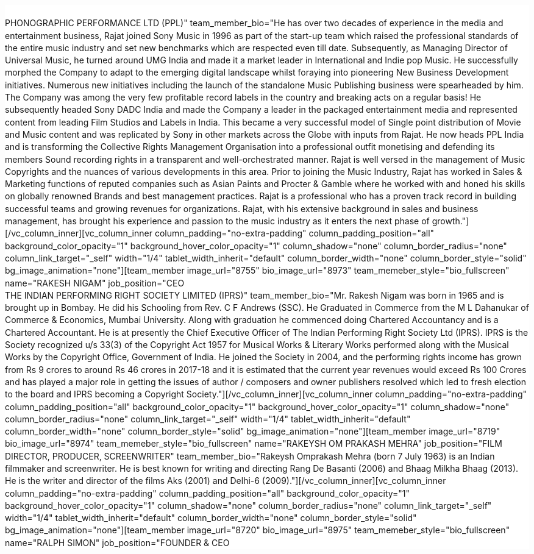 </br>PHONOGRAPHIC PERFORMANCE LTD (PPL)" team_member_bio="He has over two decades of experience in the media and entertainment business, Rajat joined Sony Music in 1996 as part of the start-up team which raised the professional standards of the entire music industry and set new benchmarks which are respected even till date. Subsequently, as Managing Director of Universal Music, he turned around UMG India and made it a market leader in International and Indie pop Music. He successfully morphed the Company to adapt to the emerging digital landscape whilst foraying into pioneering New Business Development initiatives. Numerous new initiatives including the launch of the standalone Music Publishing business were spearheaded by him. The Company was among the very few profitable record labels in the country and breaking acts on a regular basis! He subsequently headed Sony DADC India and made the Company a leader in the packaged entertainment media and represented content from leading Film Studios and Labels in India. This became a very successful model of Single point distribution of Movie and Music content and was replicated by Sony in other markets across the Globe with inputs from Rajat. He now heads PPL India and is transforming the Collective Rights Management Organisation into a professional outfit monetising and defending its members Sound recording rights in a transparent and well-orchestrated manner. Rajat is well versed in the management of Music Copyrights and the nuances of various developments in this area. Prior to joining the Music Industry, Rajat has worked in Sales & Marketing functions of reputed companies such as Asian Paints and Procter & Gamble where he worked with and honed his skills on globally renowned Brands and best management practices. Rajat is a professional who has a proven track record in building successful teams and growing revenues for organizations. Rajat, with his extensive background in sales and business management, has brought his experience and passion to the music industry as it enters the next phase of
growth."][/vc_column_inner][vc_column_inner column_padding="no-extra-padding" column_padding_position="all" background_color_opacity="1" background_hover_color_opacity="1" column_shadow="none" column_border_radius="none" column_link_target="_self" width="1/4" tablet_width_inherit="default" column_border_width="none" column_border_style="solid" bg_image_animation="none"][team_member image_url="8755" bio_image_url="8973" team_memeber_style="bio_fullscreen" name="RAKESH NIGAM" job_position="CEO</br>THE INDIAN PERFORMING RIGHT SOCIETY LIMITED (IPRS)" team_member_bio="Mr. Rakesh Nigam was born in 1965 and is brought up in Bombay. He did his Schooling from Rev. C F Andrews (SSC). He Graduated in Commerce from the M L Dahanukar of Commerce & Economics, Mumbai University. Along with graduation he commenced doing Chartered Accountancy and is a Chartered Accountant. He is at presently the Chief Executive Officer of The Indian Performing Right Society Ltd (IPRS). IPRS is the Society recognized u/s 33(3) of the Copyright Act 1957 for Musical Works & Literary Works performed along with the Musical Works by the Copyright Office, Government of India. He joined the Society in 2004, and the performing rights income has grown from Rs 9 crores to around Rs 46 crores in 2017-18 and it is estimated that the current year revenues would exceed Rs 100 Crores and has played a major role in getting the issues of author / composers and owner publishers resolved which led to fresh election to the board and IPRS becoming a Copyright Society."][/vc_column_inner][vc_column_inner column_padding="no-extra-padding" column_padding_position="all" background_color_opacity="1" background_hover_color_opacity="1" column_shadow="none" column_border_radius="none" column_link_target="_self" width="1/4" tablet_width_inherit="default" column_border_width="none" column_border_style="solid" bg_image_animation="none"][team_member image_url="8719" bio_image_url="8974" team_memeber_style="bio_fullscreen" name="RAKEYSH OM PRAKASH MEHRA" job_position="FILM DIRECTOR, PRODUCER, SCREENWRITER" team_member_bio="Rakeysh Omprakash Mehra (born 7 July 1963) is an Indian filmmaker and screenwriter. He is best known for writing and directing Rang De Basanti (2006) and Bhaag Milkha Bhaag (2013). He is the writer and director of the films Aks (2001) and Delhi-6 (2009)."][/vc_column_inner][vc_column_inner column_padding="no-extra-padding" column_padding_position="all" background_color_opacity="1" background_hover_color_opacity="1" column_shadow="none" column_border_radius="none" column_link_target="_self" width="1/4" tablet_width_inherit="default" column_border_width="none" column_border_style="solid" bg_image_animation="none"][team_member image_url="8720" bio_image_url="8975" team_memeber_style="bio_fullscreen" name="RALPH SIMON" job_position="FOUNDER & CEO